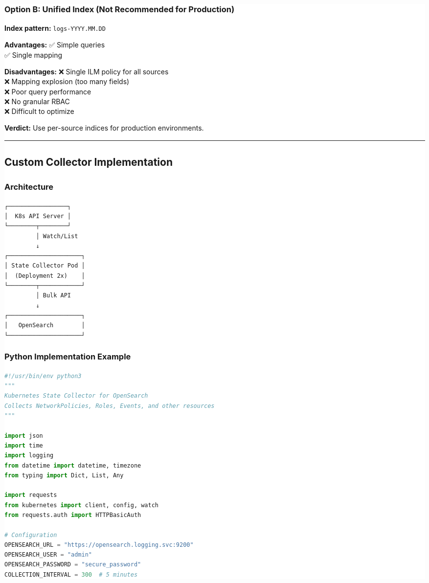 ### Option B: Unified Index (Not Recommended for Production)

**Index pattern:** `logs-YYYY.MM.DD`

**Advantages:**
✅ Simple queries  
✅ Single mapping  

**Disadvantages:**
❌ Single ILM policy for all sources  
❌ Mapping explosion (too many fields)  
❌ Poor query performance  
❌ No granular RBAC  
❌ Difficult to optimize  

**Verdict:** Use per-source indices for production environments.

---

## Custom Collector Implementation

### Architecture

```
┌─────────────────┐
│  K8s API Server │
└────────┬────────┘
         │ Watch/List
         ↓
┌─────────────────────┐
│ State Collector Pod │
│  (Deployment 2x)    │
└────────┬────────────┘
         │ Bulk API
         ↓
┌─────────────────────┐
│   OpenSearch        │
└─────────────────────┘
```

### Python Implementation Example

```python
#!/usr/bin/env python3
"""
Kubernetes State Collector for OpenSearch
Collects NetworkPolicies, Roles, Events, and other resources
"""

import json
import time
import logging
from datetime import datetime, timezone
from typing import Dict, List, Any

import requests
from kubernetes import client, config, watch
from requests.auth import HTTPBasicAuth

# Configuration
OPENSEARCH_URL = "https://opensearch.logging.svc:9200"
OPENSEARCH_USER = "admin"
OPENSEARCH_PASSWORD = "secure_password"
COLLECTION_INTERVAL = 300  # 5 minutes
```